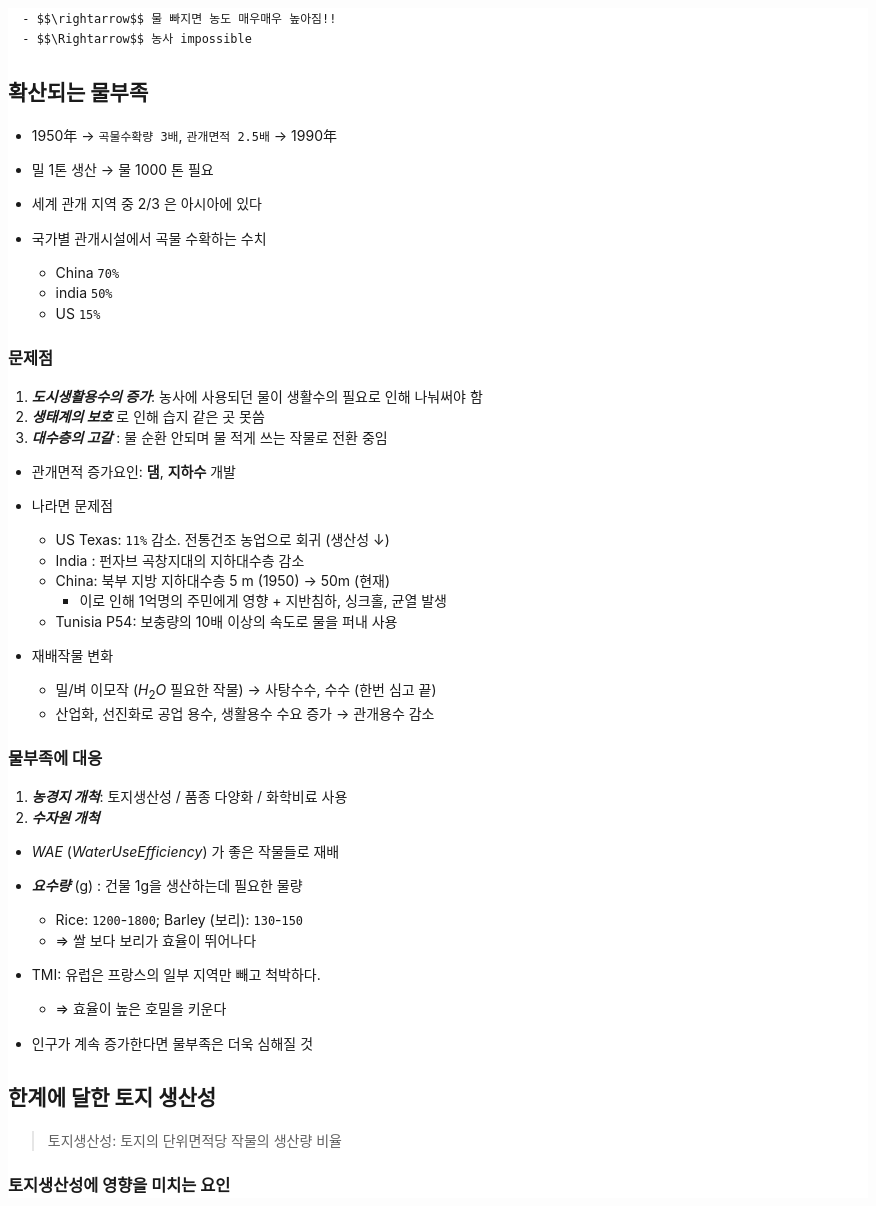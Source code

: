       - $$\rightarrow$$ 물 빠지면 농도 매우매우 높아짐!! 
      - $$\Rightarrow$$ 농사 impossible
  
## 확산되는 물부족

- 1950年 $\longrightarrow$ `곡물수확량 3배`, `관개면적 2.5배` $\longrightarrow$ 1990年

- 밀 1톤 생산 $\rightarrow$ 물 1000 톤 필요
- 세계 관개 지역 중 $2/3$ 은 아시아에 있다 

- 국가별 관개시설에서 곡물 수확하는 수치
  - China `70%`
  - india `50%`
  - US `15%`

### 문제점 

1. ***도시생활용수의 증가***: 농사에 사용되던 물이 생활수의 필요로 인해 나눠써야 함
2. ***생태계의 보호*** 로 인해 습지 같은 곳 못씀
3. ***대수층의 고갈*** : 물 순환 안되며 물 적게 쓰는 작물로 전환 중임

- 관개면적 증가요인: **댐**, **지하수** 개발
- 나라면 문제점 
  - US Texas: `11%` 감소. 전통건조 농업으로 회귀 (생산성 $\downarrow$)
  - India : 펀자브 곡창지대의 지하대수층 감소
  - China: 북부 지방 지하대수층 5 m (1950) $\rightarrow$ 50m (현재)
    - 이로 인해 1억명의 주민에게 영향 + 지반침하, 싱크홀, 균열 발생
  - Tunisia P54: 보충량의 10배 이상의 속도로 물을 퍼내 사용

- 재배작물 변화 
  - 밀/벼 이모작 ($H_2O$ 필요한 작물) $\longrightarrow$ 사탕수수, 수수 (한번 심고 끝)
  - 산업화, 선진화로 공업 용수, 생활용수 수요 증가 $\longrightarrow$ 관개용수 감소 

### 물부족에 대응 

1. ***농경지 개척***: 토지생산성 / 품종 다양화 / 화학비료 사용 
2. ***수자원 개척***
  - $WAE$ (<cb>$Water Use Efficiency$</cb>) 가 좋은 작물들로 재배

- ***요수량*** (g) : 건물 1g을 생산하는데 필요한 물량
  - Rice: `1200`-`1800`; Barley (보리): `130`-`150` 
  - $\Rightarrow$ 쌀 보다 보리가 효율이 뛰어나다 

- TMI: 유럽은 프랑스의 일부 지역만 빼고 척박하다. 
  - $\Rightarrow$ 효율이 높은 호밀을 키운다 

- 인구가 계속 증가한다면 물부족은 더욱 심해질 것

## 한계에 달한 토지 생산성

> 토지생산성: 토지의 단위면적당 작물의 생산량 비율 

### 토지생산성에 영향을 미치는 요인
  